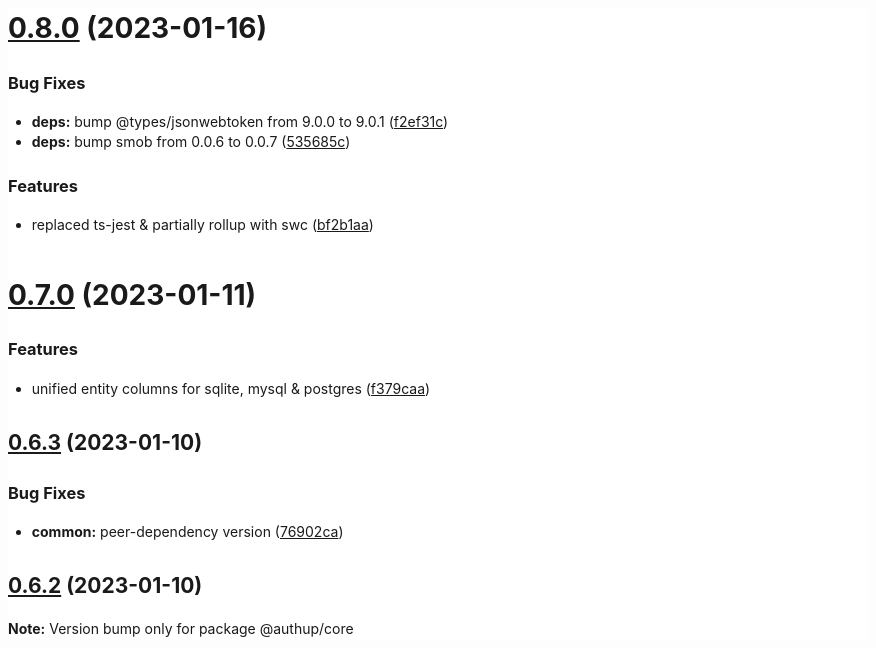 


# [0.8.0](https://github.com/Tada5hi/authup/compare/v0.7.0...v0.8.0) (2023-01-16)


### Bug Fixes

* **deps:** bump @types/jsonwebtoken from 9.0.0 to 9.0.1 ([f2ef31c](https://github.com/Tada5hi/authup/commit/f2ef31c46eae74a9d8b8d219a3bcb418d2d48bb0))
* **deps:** bump smob from 0.0.6 to 0.0.7 ([535685c](https://github.com/Tada5hi/authup/commit/535685cfb55e58dfa88635d1f08c0e3909d417dd))


### Features

* replaced ts-jest & partially rollup with swc ([bf2b1aa](https://github.com/Tada5hi/authup/commit/bf2b1aa7ed4f0ee9e63fabf0d1d38754bbfa3310))





# [0.7.0](https://github.com/Tada5hi/authup/compare/v0.6.3...v0.7.0) (2023-01-11)


### Features

* unified entity columns for sqlite, mysql & postgres ([f379caa](https://github.com/Tada5hi/authup/commit/f379caac7b7f95145629734b692a7d38a472c9b2))





## [0.6.3](https://github.com/Tada5hi/authup/compare/v0.6.2...v0.6.3) (2023-01-10)


### Bug Fixes

* **common:** peer-dependency version ([76902ca](https://github.com/Tada5hi/authup/commit/76902ca1aadbcf9f96de147f428c2e322bfee916))





## [0.6.2](https://github.com/Tada5hi/authup/compare/v0.6.1...v0.6.2) (2023-01-10)

**Note:** Version bump only for package @authup/core




